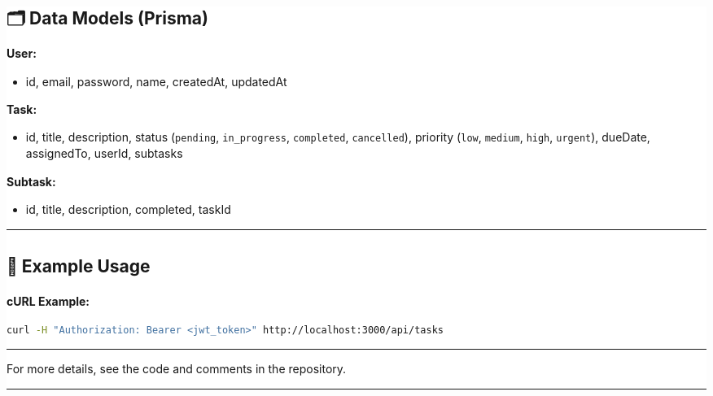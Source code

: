 ## 🗂️ Data Models (Prisma)

**User:**  
- id, email, password, name, createdAt, updatedAt

**Task:**  
- id, title, description, status (`pending`, `in_progress`, `completed`, `cancelled`), priority (`low`, `medium`, `high`, `urgent`), dueDate, assignedTo, userId, subtasks

**Subtask:**  
- id, title, description, completed, taskId

---

## 📝 Example Usage

**cURL Example:**
```bash
curl -H "Authorization: Bearer <jwt_token>" http://localhost:3000/api/tasks
```

---

For more details, see the code and comments in the repository.

---
